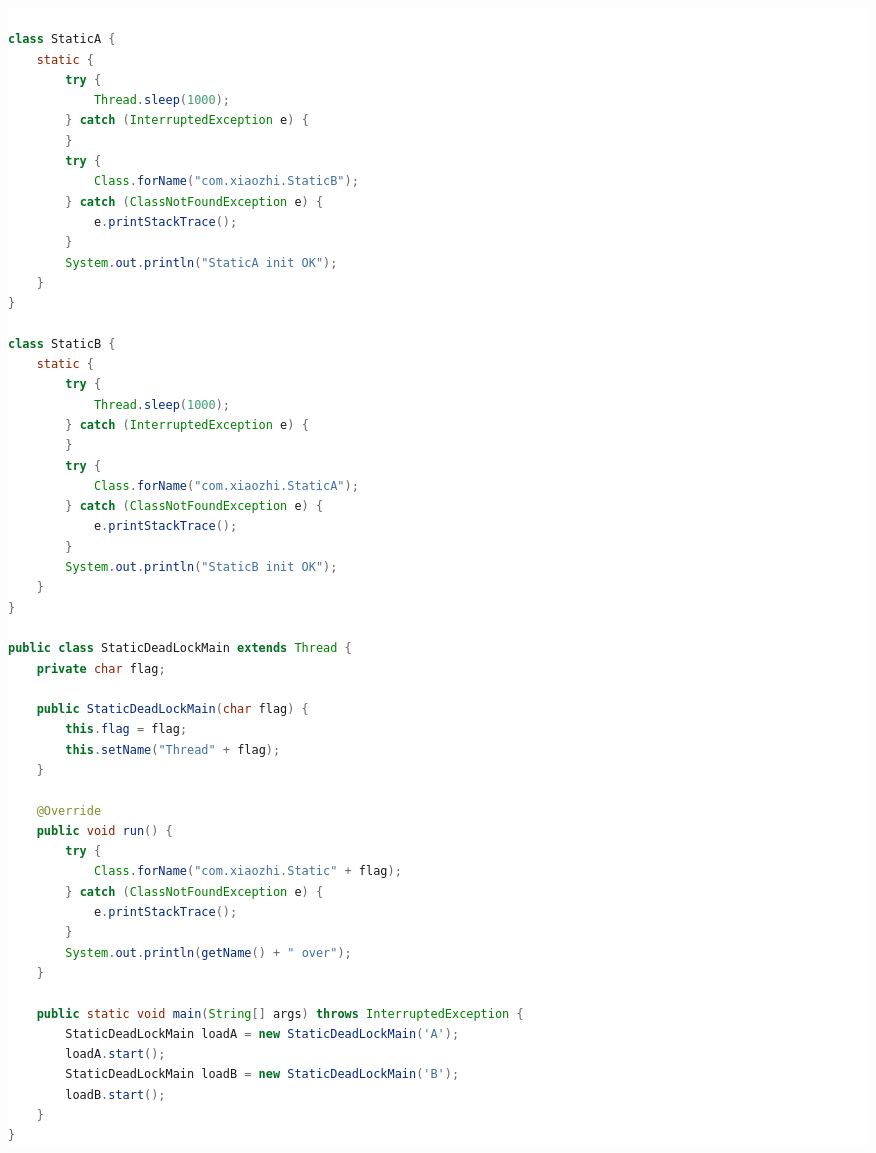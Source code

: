 ```java

class StaticA {
    static {
        try {
            Thread.sleep(1000);
        } catch (InterruptedException e) {
        }
        try {
            Class.forName("com.xiaozhi.StaticB");
        } catch (ClassNotFoundException e) {
            e.printStackTrace();
        }
        System.out.println("StaticA init OK");
    }
}

class StaticB {
    static {
        try {
            Thread.sleep(1000);
        } catch (InterruptedException e) {
        }
        try {
            Class.forName("com.xiaozhi.StaticA");
        } catch (ClassNotFoundException e) {
            e.printStackTrace();
        }
        System.out.println("StaticB init OK");
    }
}

public class StaticDeadLockMain extends Thread {
    private char flag;

    public StaticDeadLockMain(char flag) {
        this.flag = flag;
        this.setName("Thread" + flag);
    }

    @Override
    public void run() {
        try {
            Class.forName("com.xiaozhi.Static" + flag);
        } catch (ClassNotFoundException e) {
            e.printStackTrace();
        }
        System.out.println(getName() + " over");
    }

    public static void main(String[] args) throws InterruptedException {
        StaticDeadLockMain loadA = new StaticDeadLockMain('A');
        loadA.start();
        StaticDeadLockMain loadB = new StaticDeadLockMain('B');
        loadB.start();
    }
}

```
